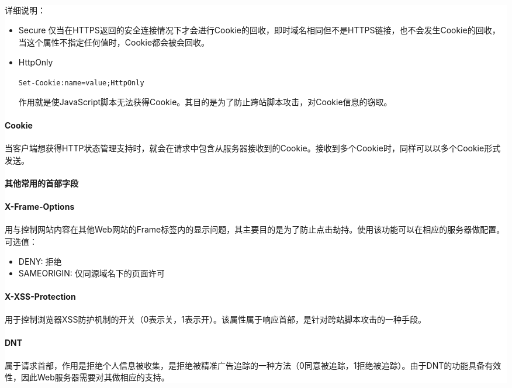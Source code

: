 详细说明：

- Secure
	仅当在HTTPS返回的安全连接情况下才会进行Cookie的回收，即时域名相同但不是HTTPS链接，也不会发生Cookie的回收，当这个属性不指定任何值时，Cookie都会被会回收。
  
- HttpOnly
  ```
  Set-Cookie:name=value;HttpOnly
  ```
  作用就是使JavaScript脚本无法获得Cookie。其目的是为了防止跨站脚本攻击，对Cookie信息的窃取。

#### Cookie

当客户端想获得HTTP状态管理支持时，就会在请求中包含从服务器接收到的Cookie。接收到多个Cookie时，同样可以以多个Cookie形式发送。

#### 其他常用的首部字段

#### X-Frame-Options
用与控制网站内容在其他Web网站的Frame标签内的显示问题，其主要目的是为了防止点击劫持。使用该功能可以在相应的服务器做配置。
可选值：
- DENY: 拒绝
- SAMEORIGIN: 仅同源域名下的页面许可

#### X-XSS-Protection
用于控制浏览器XSS防护机制的开关（0表示关，1表示开）。该属性属于响应首部，是针对跨站脚本攻击的一种手段。

#### DNT
属于请求首部，作用是拒绝个人信息被收集，是拒绝被精准广告追踪的一种方法（0同意被追踪，1拒绝被追踪）。由于DNT的功能具备有效性，因此Web服务器需要对其做相应的支持。

